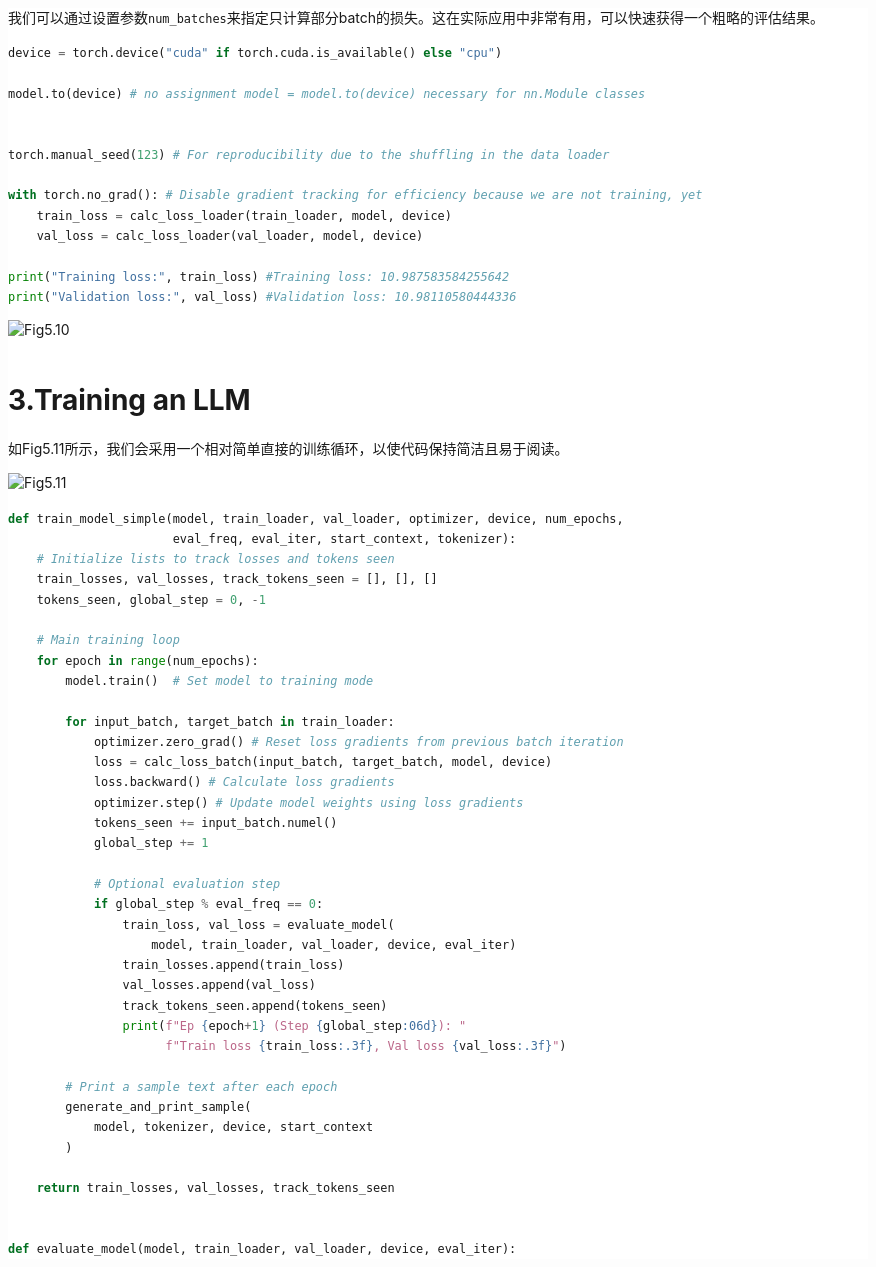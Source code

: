 我们可以通过设置参数`num_batches`来指定只计算部分batch的损失。这在实际应用中非常有用，可以快速获得一个粗略的评估结果。

```python
device = torch.device("cuda" if torch.cuda.is_available() else "cpu")

model.to(device) # no assignment model = model.to(device) necessary for nn.Module classes


torch.manual_seed(123) # For reproducibility due to the shuffling in the data loader

with torch.no_grad(): # Disable gradient tracking for efficiency because we are not training, yet
    train_loss = calc_loss_loader(train_loader, model, device)
    val_loss = calc_loss_loader(val_loader, model, device)

print("Training loss:", train_loss) #Training loss: 10.987583584255642
print("Validation loss:", val_loss) #Validation loss: 10.98110580444336
```

![Fig5.10](https://xjeffblogimg.oss-cn-beijing.aliyuncs.com/BLOGIMG/BlogImage/LLMsFromScratch/5/10.png)

# 3.Training an LLM

如Fig5.11所示，我们会采用一个相对简单直接的训练循环，以使代码保持简洁且易于阅读。

![Fig5.11](https://xjeffblogimg.oss-cn-beijing.aliyuncs.com/BLOGIMG/BlogImage/LLMsFromScratch/5/11.png)

```python
def train_model_simple(model, train_loader, val_loader, optimizer, device, num_epochs,
                       eval_freq, eval_iter, start_context, tokenizer):
    # Initialize lists to track losses and tokens seen
    train_losses, val_losses, track_tokens_seen = [], [], []
    tokens_seen, global_step = 0, -1

    # Main training loop
    for epoch in range(num_epochs):
        model.train()  # Set model to training mode
        
        for input_batch, target_batch in train_loader:
            optimizer.zero_grad() # Reset loss gradients from previous batch iteration
            loss = calc_loss_batch(input_batch, target_batch, model, device)
            loss.backward() # Calculate loss gradients
            optimizer.step() # Update model weights using loss gradients
            tokens_seen += input_batch.numel()
            global_step += 1

            # Optional evaluation step
            if global_step % eval_freq == 0:
                train_loss, val_loss = evaluate_model(
                    model, train_loader, val_loader, device, eval_iter)
                train_losses.append(train_loss)
                val_losses.append(val_loss)
                track_tokens_seen.append(tokens_seen)
                print(f"Ep {epoch+1} (Step {global_step:06d}): "
                      f"Train loss {train_loss:.3f}, Val loss {val_loss:.3f}")

        # Print a sample text after each epoch
        generate_and_print_sample(
            model, tokenizer, device, start_context
        )

    return train_losses, val_losses, track_tokens_seen


def evaluate_model(model, train_loader, val_loader, device, eval_iter):
```